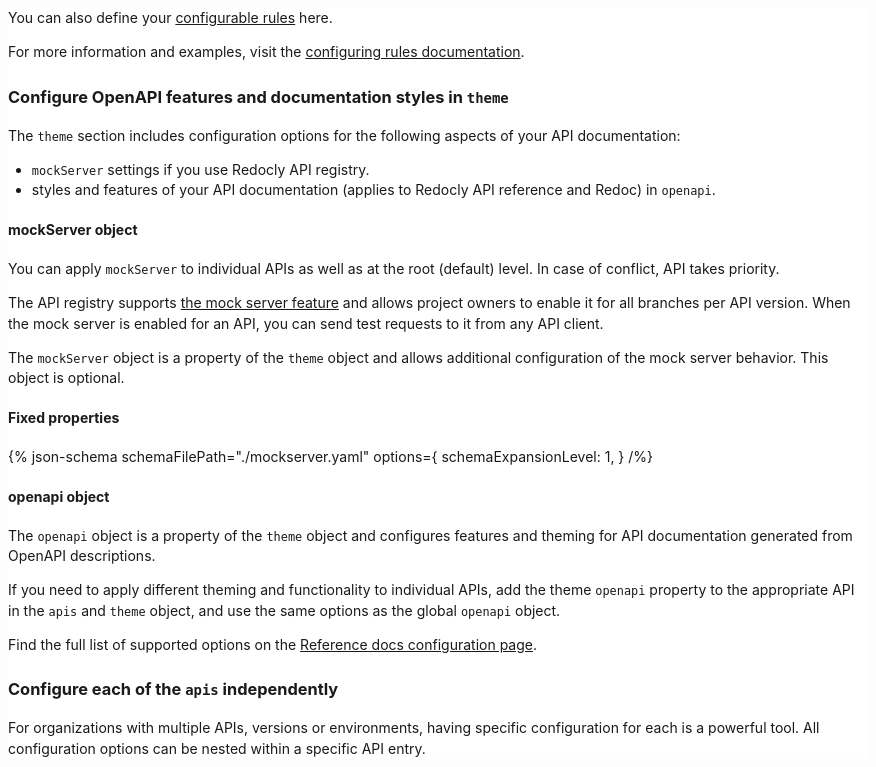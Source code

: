 You can also define your [configurable rules](../rules/configurable-rules.md) here.

For more information and examples, visit the [configuring rules documentation](./rules.md).

<a id="theme-object"></a>

### Configure OpenAPI features and documentation styles in `theme`

The `theme` section includes configuration options for the following aspects of your API documentation:

- `mockServer` settings if you use Redocly API registry.
- styles and features of your API documentation (applies to Redocly API reference and Redoc) in `openapi`.

#### mockServer object

You can apply `mockServer` to individual APIs as well as at the root (default) level.
In case of conflict, API takes priority.

The API registry supports [the mock server feature](../../api-registry/guides/mock-server-quickstart.md) and allows project owners to enable it for all branches per API version.
When the mock server is enabled for an API, you can send test requests to it from any API client.

The `mockServer` object is a property of the `theme` object and allows additional configuration of the mock server behavior.
This object is optional.

#### Fixed properties

{% json-schema
  schemaFilePath="./mockserver.yaml"
   options={
    schemaExpansionLevel: 1,
  }
/%}

#### openapi object

The `openapi` object is a property of the `theme` object and configures features and theming for API documentation generated from OpenAPI descriptions.

If you need to apply different theming and functionality to individual APIs, add the theme `openapi` property to the appropriate API in the `apis` and `theme` object, and use the same options as the global `openapi` object.

Find the full list of supported options on the [Reference docs configuration page](../../api-reference-docs/configuration/functionality.md).

<a id="apis-object"></a>

### Configure each of the `apis` independently

For organizations with multiple APIs, versions or environments, having specific configuration for each is a powerful tool.
All configuration options can be nested within a specific API entry.
